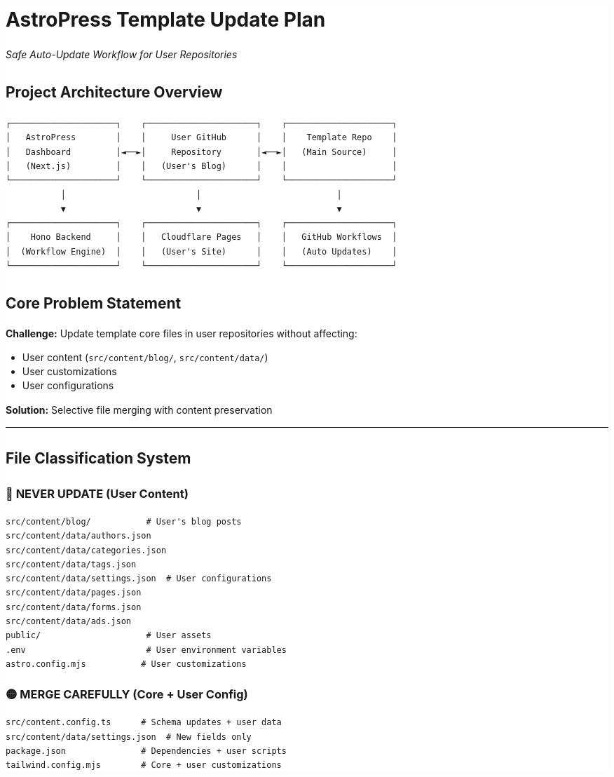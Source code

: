 # AstroPress Template Update Plan
*Safe Auto-Update Workflow for User Repositories*

## Project Architecture Overview

```
┌─────────────────────┐    ┌──────────────────────┐    ┌─────────────────────┐
│   AstroPress        │    │     User GitHub      │    │    Template Repo    │
│   Dashboard         │◄──►│     Repository       │◄──►│   (Main Source)     │
│   (Next.js)         │    │   (User's Blog)      │    │                     │
└─────────────────────┘    └──────────────────────┘    └─────────────────────┘
           │                          │                           │
           ▼                          ▼                           ▼
┌─────────────────────┐    ┌──────────────────────┐    ┌─────────────────────┐
│    Hono Backend     │    │   Cloudflare Pages   │    │   GitHub Workflows  │
│  (Workflow Engine)  │    │   (User's Site)      │    │   (Auto Updates)    │
└─────────────────────┘    └──────────────────────┘    └─────────────────────┘
```

## Core Problem Statement

**Challenge:** Update template core files in user repositories without affecting:
- User content (`src/content/blog/`, `src/content/data/`)
- User customizations
- User configurations

**Solution:** Selective file merging with content preservation

---

## File Classification System

### 🔴 **NEVER UPDATE** (User Content)
```
src/content/blog/           # User's blog posts
src/content/data/authors.json
src/content/data/categories.json
src/content/data/tags.json
src/content/data/settings.json  # User configurations
src/content/data/pages.json
src/content/data/forms.json
src/content/data/ads.json
public/                     # User assets
.env                        # User environment variables
astro.config.mjs           # User customizations
```

### 🟡 **MERGE CAREFULLY** (Core + User Config)
```
src/content.config.ts      # Schema updates + user data
src/content/data/settings.json  # New fields only
package.json               # Dependencies + user scripts
tailwind.config.mjs        # Core + user customizations
```
